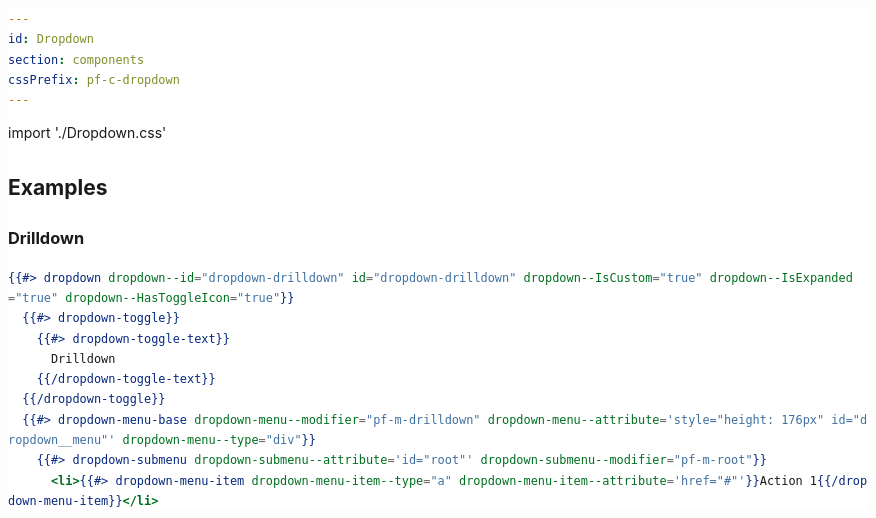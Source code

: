 ```yaml
---
id: Dropdown
section: components
cssPrefix: pf-c-dropdown
---
```


import './Dropdown.css'

<script src="https://ajax.googleapis.com/ajax/libs/jquery/3.5.1/jquery.min.js"></script>

<script type="text/javascript">
  $(document).ready(function(){
    $(function() {
      $("[drill-down]").click(function() {
        $('ul').removeClass("pf-m-active");
        $(this).next(".pf-c-dropdown__submenu").addClass("pf-m-active");
        $(this).next(".pf-c-dropdown__submenu").removeAttr("hidden");
        $("#dropdown__menu").css("height", $(this).next(".pf-c-dropdown__submenu").outerHeight());

        // parent ul
        $(this).parent().parent().addClass("pf-m-drilled-in");
        $(this).parent().addClass("pf-m-active-path");

        // set active path for branch
        $(this).parent().siblings('li').removeClass("pf-m-active-path");
        $(this).parent().siblings('li').children('li').removeClass("pf-m-active-path");
      });

      $("[drill-up]").click(function() {
        $(this).parent().parent().removeClass("pf-m-active");
        $(this).next(".pf-c-dropdown__submenu").removeClass("pf-m-active");

        // parent ul
        $(this).parent().parent().removeClass("pf-m-drilled-in");

        $("#dropdown__menu").css("height", $(this).parent().parent().parent().parent("ul").outerHeight());

        if ($(this).parent().parent().parent().parent('ul').hasClass("pf-m-root")) {
          $(this).parent().parent().parent().parent().removeClass("pf-m-drilled-in");
        } else {
          // set active path for branch
          $(this).parent().parent().parent().parent("ul").addClass("pf-m-active");
        }
      });
    });
  });
</script>

## Examples

### Drilldown
```hbs
{{#> dropdown dropdown--id="dropdown-drilldown" id="dropdown-drilldown" dropdown--IsCustom="true" dropdown--IsExpanded="true" dropdown--HasToggleIcon="true"}}
  {{#> dropdown-toggle}}
    {{#> dropdown-toggle-text}}
      Drilldown
    {{/dropdown-toggle-text}}
  {{/dropdown-toggle}}
  {{#> dropdown-menu-base dropdown-menu--modifier="pf-m-drilldown" dropdown-menu--attribute='style="height: 176px" id="dropdown__menu"' dropdown-menu--type="div"}}
    {{#> dropdown-submenu dropdown-submenu--attribute='id="root"' dropdown-submenu--modifier="pf-m-root"}}
      <li>{{#> dropdown-menu-item dropdown-menu-item--type="a" dropdown-menu-item--attribute='href="#"'}}Action 1{{/dropdown-menu-item}}</li>
```